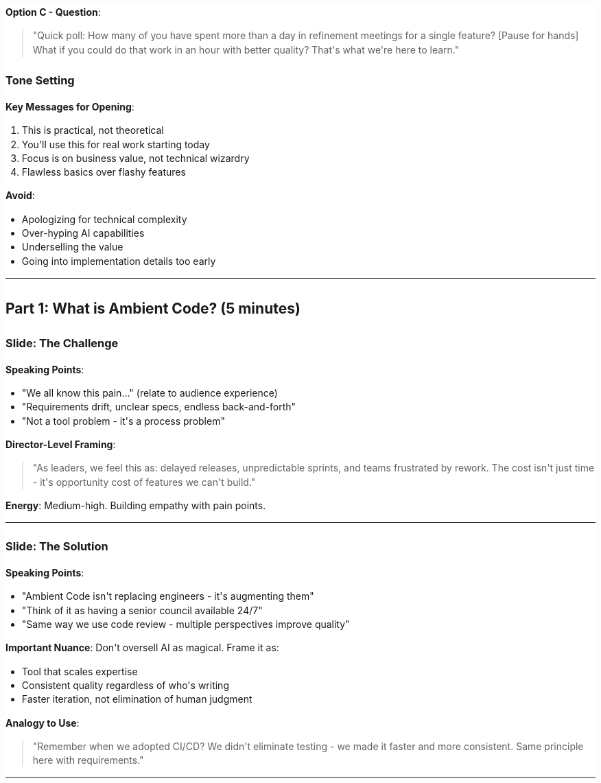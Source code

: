 **Option C - Question**:
> "Quick poll: How many of you have spent more than a day in refinement meetings for a single feature? [Pause for hands] What if you could do that work in an hour with better quality? That's what we're here to learn."

### Tone Setting

**Key Messages for Opening**:
1. This is practical, not theoretical
2. You'll use this for real work starting today
3. Focus is on business value, not technical wizardry
4. Flawless basics over flashy features

**Avoid**:
- Apologizing for technical complexity
- Over-hyping AI capabilities
- Underselling the value
- Going into implementation details too early

---

## Part 1: What is Ambient Code? (5 minutes)

### Slide: The Challenge

**Speaking Points**:
- "We all know this pain..." (relate to audience experience)
- "Requirements drift, unclear specs, endless back-and-forth"
- "Not a tool problem - it's a process problem"

**Director-Level Framing**:
> "As leaders, we feel this as: delayed releases, unpredictable sprints, and teams frustrated by rework. The cost isn't just time - it's opportunity cost of features we can't build."

**Energy**: Medium-high. Building empathy with pain points.

---

### Slide: The Solution

**Speaking Points**:
- "Ambient Code isn't replacing engineers - it's augmenting them"
- "Think of it as having a senior council available 24/7"
- "Same way we use code review - multiple perspectives improve quality"

**Important Nuance**:
Don't oversell AI as magical. Frame it as:
- Tool that scales expertise
- Consistent quality regardless of who's writing
- Faster iteration, not elimination of human judgment

**Analogy to Use**:
> "Remember when we adopted CI/CD? We didn't eliminate testing - we made it faster and more consistent. Same principle here with requirements."

---